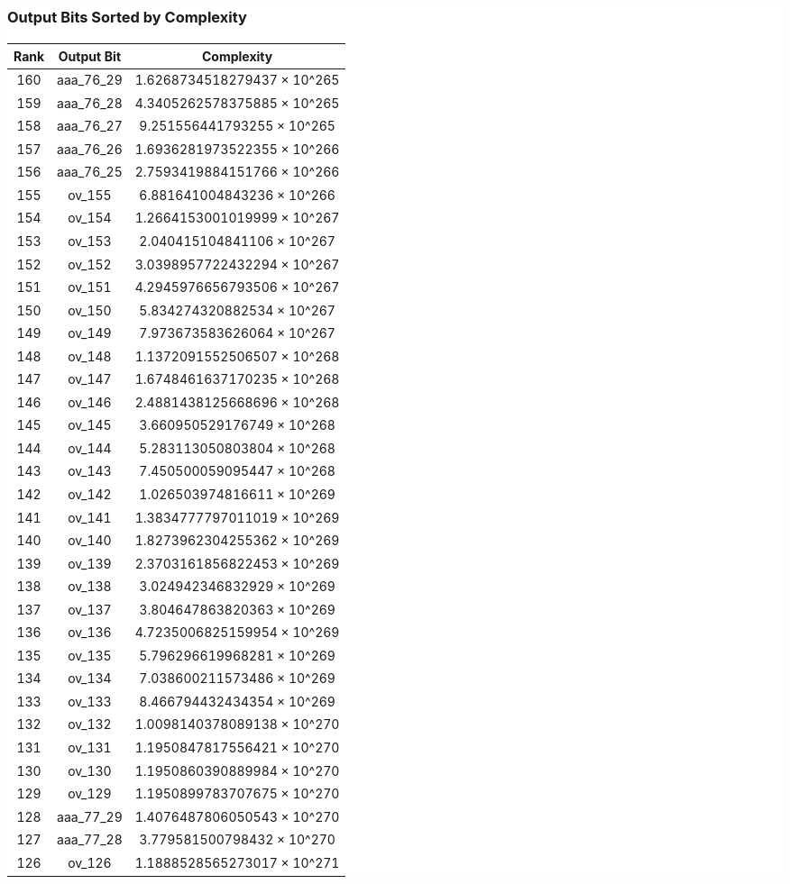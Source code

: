 ### Output Bits Sorted by Complexity

| Rank | Output Bit | Complexity |
|:----:|:----------:|:----------:|
| 160 | aaa_76_29 | 1.6268734518279437 × 10^265 |
| 159 | aaa_76_28 | 4.3405262578375885 × 10^265 |
| 158 | aaa_76_27 | 9.251556441793255 × 10^265 |
| 157 | aaa_76_26 | 1.6936281973522355 × 10^266 |
| 156 | aaa_76_25 | 2.7593419884151766 × 10^266 |
| 155 | ov_155 | 6.881641004843236 × 10^266 |
| 154 | ov_154 | 1.2664153001019999 × 10^267 |
| 153 | ov_153 | 2.040415104841106 × 10^267 |
| 152 | ov_152 | 3.0398957722432294 × 10^267 |
| 151 | ov_151 | 4.2945976656793506 × 10^267 |
| 150 | ov_150 | 5.834274320882534 × 10^267 |
| 149 | ov_149 | 7.973673583626064 × 10^267 |
| 148 | ov_148 | 1.1372091552506507 × 10^268 |
| 147 | ov_147 | 1.6748461637170235 × 10^268 |
| 146 | ov_146 | 2.4881438125668696 × 10^268 |
| 145 | ov_145 | 3.660950529176749 × 10^268 |
| 144 | ov_144 | 5.283113050803804 × 10^268 |
| 143 | ov_143 | 7.450500059095447 × 10^268 |
| 142 | ov_142 | 1.026503974816611 × 10^269 |
| 141 | ov_141 | 1.3834777797011019 × 10^269 |
| 140 | ov_140 | 1.8273962304255362 × 10^269 |
| 139 | ov_139 | 2.3703161856822453 × 10^269 |
| 138 | ov_138 | 3.024942346832929 × 10^269 |
| 137 | ov_137 | 3.804647863820363 × 10^269 |
| 136 | ov_136 | 4.7235006825159954 × 10^269 |
| 135 | ov_135 | 5.796296619968281 × 10^269 |
| 134 | ov_134 | 7.038600211573486 × 10^269 |
| 133 | ov_133 | 8.466794432434354 × 10^269 |
| 132 | ov_132 | 1.0098140378089138 × 10^270 |
| 131 | ov_131 | 1.1950847817556421 × 10^270 |
| 130 | ov_130 | 1.1950860390889984 × 10^270 |
| 129 | ov_129 | 1.1950899783707675 × 10^270 |
| 128 | aaa_77_29 | 1.4076487806050543 × 10^270 |
| 127 | aaa_77_28 | 3.779581500798432 × 10^270 |
| 126 | ov_126 | 1.1888528565273017 × 10^271 |
